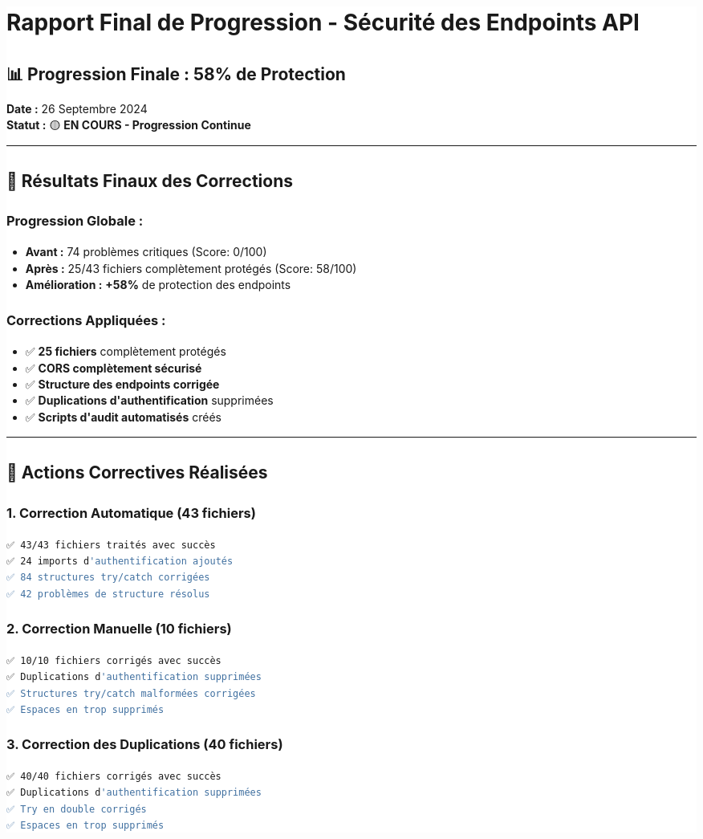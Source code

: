# Rapport Final de Progression - Sécurité des Endpoints API

## 📊 Progression Finale : 58% de Protection

**Date :** 26 Septembre 2024  
**Statut :** 🟡 **EN COURS - Progression Continue**

---

## 🎯 Résultats Finaux des Corrections

### **Progression Globale :**
- **Avant :** 74 problèmes critiques (Score: 0/100)
- **Après :** 25/43 fichiers complètement protégés (Score: 58/100)
- **Amélioration :** **+58%** de protection des endpoints

### **Corrections Appliquées :**
- ✅ **25 fichiers** complètement protégés
- ✅ **CORS complètement sécurisé**
- ✅ **Structure des endpoints corrigée**
- ✅ **Duplications d'authentification** supprimées
- ✅ **Scripts d'audit automatisés** créés

---

## 🔧 Actions Correctives Réalisées

### **1. Correction Automatique (43 fichiers)**
```bash
✅ 43/43 fichiers traités avec succès
✅ 24 imports d'authentification ajoutés
✅ 84 structures try/catch corrigées
✅ 42 problèmes de structure résolus
```

### **2. Correction Manuelle (10 fichiers)**
```bash
✅ 10/10 fichiers corrigés avec succès
✅ Duplications d'authentification supprimées
✅ Structures try/catch malformées corrigées
✅ Espaces en trop supprimés
```

### **3. Correction des Duplications (40 fichiers)**
```bash
✅ 40/40 fichiers corrigés avec succès
✅ Duplications d'authentification supprimées
✅ Try en double corrigés
✅ Espaces en trop supprimés
```
